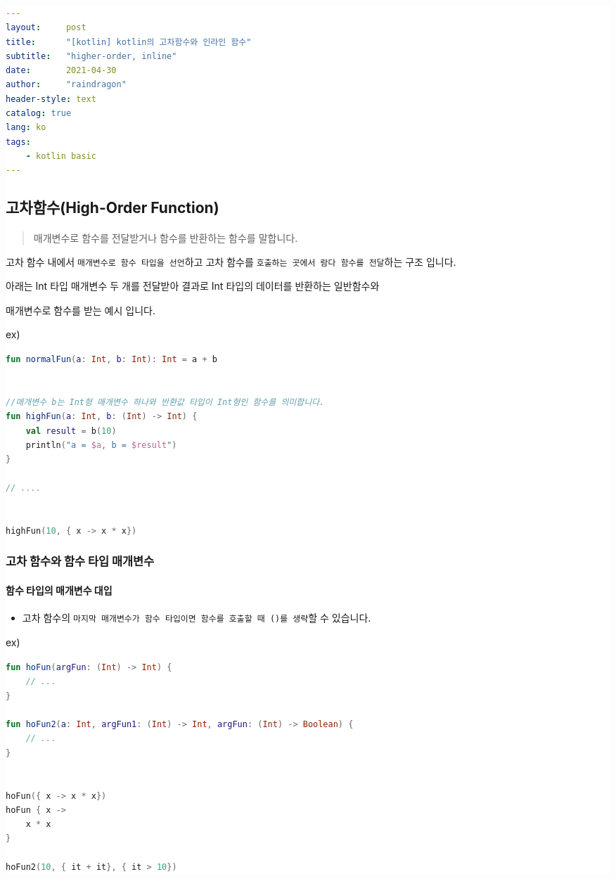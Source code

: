 ```yaml
---
layout:     post
title:      "[kotlin] kotlin의 고차함수와 인라인 함수"
subtitle:   "higher-order, inline"
date:       2021-04-30
author:     "raindragon"
header-style: text
catalog: true
lang: ko
tags:
    - kotlin basic
---
```


## 고차함수(High-Order Function)

 > 매개변수로 함수를 전달받거나 함수를 반환하는 함수를 말합니다.

고차 함수 내에서 `매개변수로 함수 타입을 선언`하고 고차 함수를 `호출하는 곳에서 람다 함수를 전달`하는 구조 입니다.

아래는 Int 타입 매개변수 두 개를 전달받아 결과로 Int 타입의 데이터를 반환하는 일반함수와

매개변수로 함수를 받는 예시 입니다.

ex)
```kotlin
fun normalFun(a: Int, b: Int): Int = a + b


//매개변수 b는 Int형 매개변수 하나와 반환값 타입이 Int형인 함수를 의미합니다.
fun highFun(a: Int, b: (Int) -> Int) {
    val result = b(10)
    println("a = $a, b = $result")
}

// ....


highFun(10, { x -> x * x})

```

### 고차 함수와 함수 타입 매개변수

#### 함수 타입의 매개변수 대입

 - 고차 함수의 `마지막 매개변수가 함수 타입이면 함수를 호출할 때 ()를 생략`할 수 있습니다.

ex)
```kotlin
fun hoFun(argFun: (Int) -> Int) {
    // ...
}

fun hoFun2(a: Int, argFun1: (Int) -> Int, argFun: (Int) -> Boolean) {
    // ...
}


hoFun({ x -> x * x})
hoFun { x ->
    x * x
}

hoFun2(10, { it + it}, { it > 10})
```